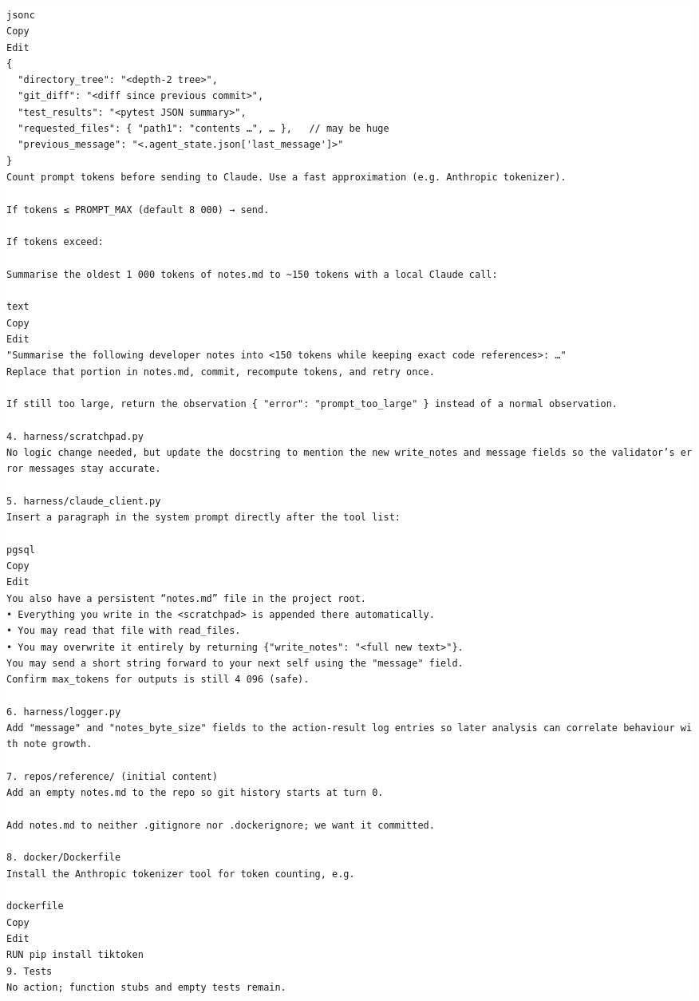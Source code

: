 ```
jsonc
Copy
Edit
{
  "directory_tree": "<depth-2 tree>",
  "git_diff": "<diff since previous commit>",
  "test_results": "<pytest JSON summary>",
  "requested_files": { "path1": "contents …", … },   // may be huge
  "previous_message": "<.agent_state.json['last_message']>"
}
Count prompt tokens before sending to Claude. Use a fast approximation (e.g. Anthropic tokenizer).

If tokens ≤ PROMPT_MAX (default 8 000) → send.

If tokens exceed:

Summarise the oldest 1 000 tokens of notes.md to ~150 tokens with a local Claude call:

text
Copy
Edit
"Summarise the following developer notes into <150 tokens while keeping exact code references>: …"
Replace that portion in notes.md, commit, recompute tokens, and retry once.

If still too large, return the observation { "error": "prompt_too_large" } instead of a normal observation.

4. harness/scratchpad.py
No logic change needed, but update the docstring to mention the new write_notes and message fields so the validator’s error messages stay accurate.

5. harness/claude_client.py
Insert a paragraph in the system prompt directly after the tool list:

pgsql
Copy
Edit
You also have a persistent “notes.md” file in the project root.
• Everything you write in the <scratchpad> is appended there automatically.
• You may read that file with read_files.
• You may overwrite it entirely by returning {"write_notes": "<full new text>"}.
You may send a short string forward to your next self using the "message" field.
Confirm max_tokens for outputs is still 4 096 (safe).

6. harness/logger.py
Add "message" and "notes_byte_size" fields to the action-result log entries so later analysis can correlate behaviour with note growth.

7. repos/reference/ (initial content)
Add an empty notes.md to the repo so git history starts at turn 0.

Add notes.md to neither .gitignore nor .dockerignore; we want it committed.

8. docker/Dockerfile
Install the Anthropic tokenizer tool for token counting, e.g.

dockerfile
Copy
Edit
RUN pip install tiktoken
9. Tests
No action; function stubs and empty tests remain.

```